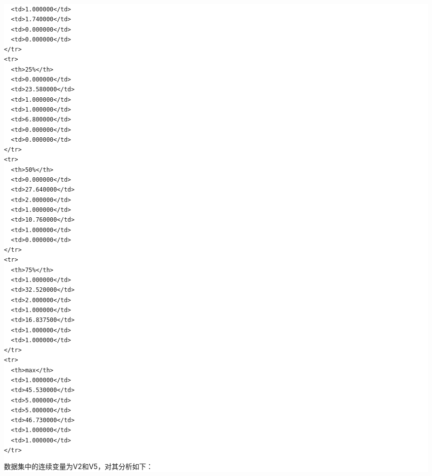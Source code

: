       <td>1.000000</td>
      <td>1.740000</td>
      <td>0.000000</td>
      <td>0.000000</td>
    </tr>
    <tr>
      <th>25%</th>
      <td>0.000000</td>
      <td>23.580000</td>
      <td>1.000000</td>
      <td>1.000000</td>
      <td>6.800000</td>
      <td>0.000000</td>
      <td>0.000000</td>
    </tr>
    <tr>
      <th>50%</th>
      <td>0.000000</td>
      <td>27.640000</td>
      <td>2.000000</td>
      <td>1.000000</td>
      <td>10.760000</td>
      <td>1.000000</td>
      <td>0.000000</td>
    </tr>
    <tr>
      <th>75%</th>
      <td>1.000000</td>
      <td>32.520000</td>
      <td>2.000000</td>
      <td>1.000000</td>
      <td>16.837500</td>
      <td>1.000000</td>
      <td>1.000000</td>
    </tr>
    <tr>
      <th>max</th>
      <td>1.000000</td>
      <td>45.530000</td>
      <td>5.000000</td>
      <td>5.000000</td>
      <td>46.730000</td>
      <td>1.000000</td>
      <td>1.000000</td>
    </tr>
  </tbody>
</table>
</div>



数据集中的连续变量为V2和V5，对其分析如下：
